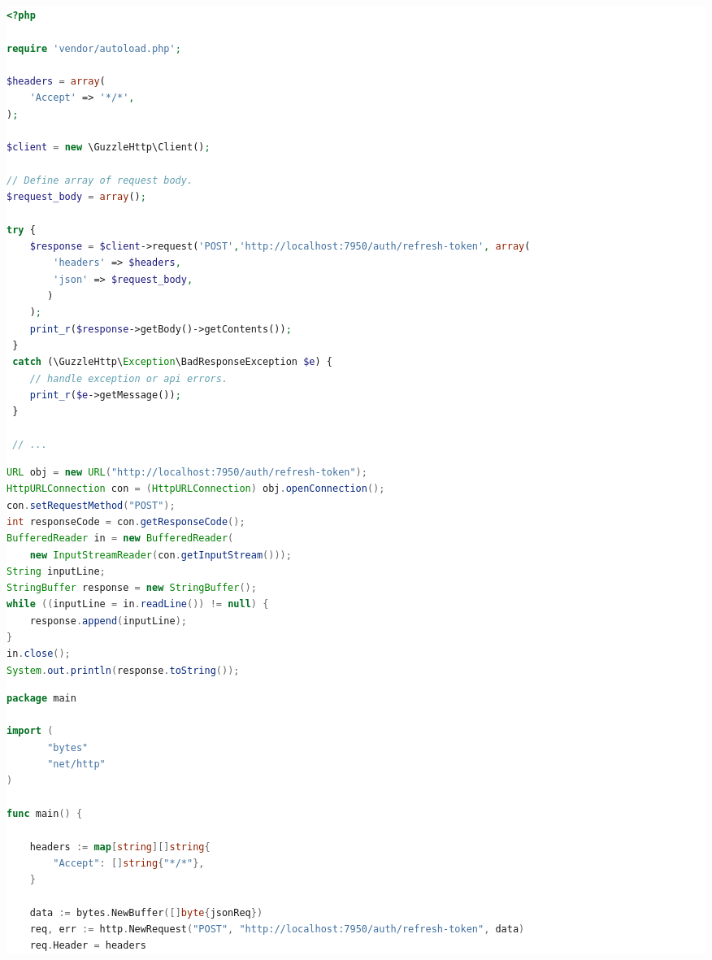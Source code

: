 ```php
<?php

require 'vendor/autoload.php';

$headers = array(
    'Accept' => '*/*',
);

$client = new \GuzzleHttp\Client();

// Define array of request body.
$request_body = array();

try {
    $response = $client->request('POST','http://localhost:7950/auth/refresh-token', array(
        'headers' => $headers,
        'json' => $request_body,
       )
    );
    print_r($response->getBody()->getContents());
 }
 catch (\GuzzleHttp\Exception\BadResponseException $e) {
    // handle exception or api errors.
    print_r($e->getMessage());
 }

 // ...

```

```java
URL obj = new URL("http://localhost:7950/auth/refresh-token");
HttpURLConnection con = (HttpURLConnection) obj.openConnection();
con.setRequestMethod("POST");
int responseCode = con.getResponseCode();
BufferedReader in = new BufferedReader(
    new InputStreamReader(con.getInputStream()));
String inputLine;
StringBuffer response = new StringBuffer();
while ((inputLine = in.readLine()) != null) {
    response.append(inputLine);
}
in.close();
System.out.println(response.toString());

```

```go
package main

import (
       "bytes"
       "net/http"
)

func main() {

    headers := map[string][]string{
        "Accept": []string{"*/*"},
    }

    data := bytes.NewBuffer([]byte{jsonReq})
    req, err := http.NewRequest("POST", "http://localhost:7950/auth/refresh-token", data)
    req.Header = headers
```